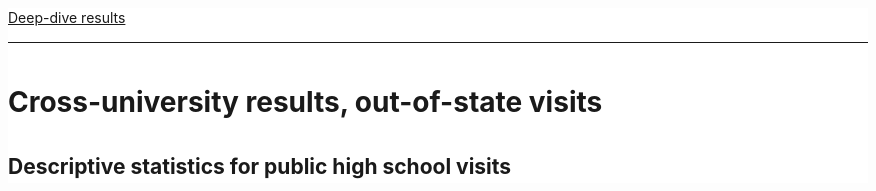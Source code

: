   </div>
  <a class="btn btn-compare" href="#/10">Deep-dive results</a>
</div>

---

# Cross-university results, out-of-state visits
## Descriptive statistics for public high school visits

<div class="table-wrapper">
  <div class="scroll-wrapper">